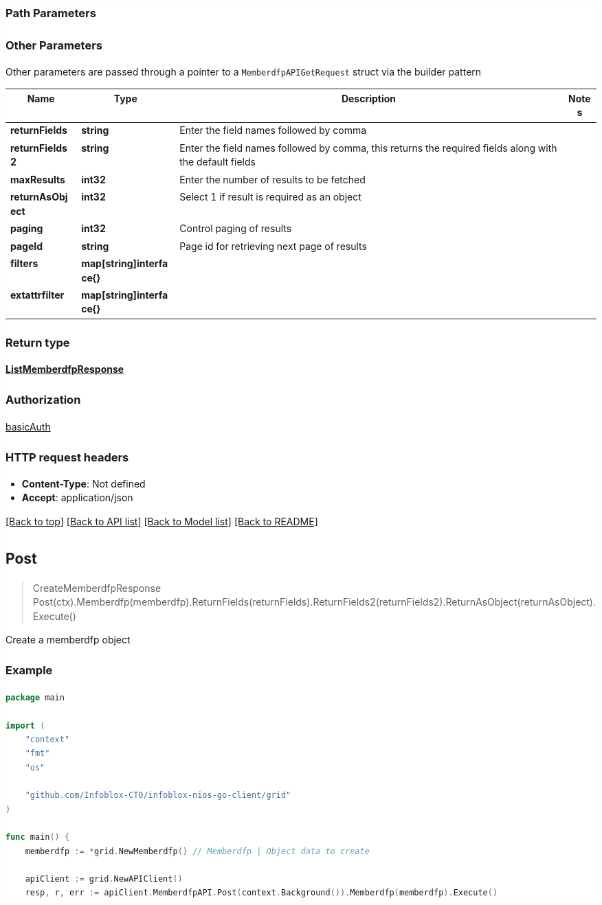 ### Path Parameters



### Other Parameters

Other parameters are passed through a pointer to a `MemberdfpAPIGetRequest` struct via the builder pattern


Name | Type | Description  | Notes
------------- | ------------- | ------------- | -------------
**returnFields** | **string** | Enter the field names followed by comma | 
**returnFields2** | **string** | Enter the field names followed by comma, this returns the required fields along with the default fields | 
**maxResults** | **int32** | Enter the number of results to be fetched | 
**returnAsObject** | **int32** | Select 1 if result is required as an object | 
**paging** | **int32** | Control paging of results | 
**pageId** | **string** | Page id for retrieving next page of results | 
**filters** | **map[string]interface{}** |  | 
**extattrfilter** | **map[string]interface{}** |  | 

### Return type

[**ListMemberdfpResponse**](ListMemberdfpResponse.md)

### Authorization

[basicAuth](../README.md#basicAuth)

### HTTP request headers

- **Content-Type**: Not defined
- **Accept**: application/json

[[Back to top]](#) [[Back to API list]](../README.md#documentation-for-api-endpoints)
[[Back to Model list]](../README.md#documentation-for-models)
[[Back to README]](../README.md)


## Post

> CreateMemberdfpResponse Post(ctx).Memberdfp(memberdfp).ReturnFields(returnFields).ReturnFields2(returnFields2).ReturnAsObject(returnAsObject).Execute()

Create a memberdfp object



### Example

```go
package main

import (
	"context"
	"fmt"
	"os"

	"github.com/Infoblox-CTO/infoblox-nios-go-client/grid"
)

func main() {
	memberdfp := *grid.NewMemberdfp() // Memberdfp | Object data to create

	apiClient := grid.NewAPIClient()
	resp, r, err := apiClient.MemberdfpAPI.Post(context.Background()).Memberdfp(memberdfp).Execute()
```